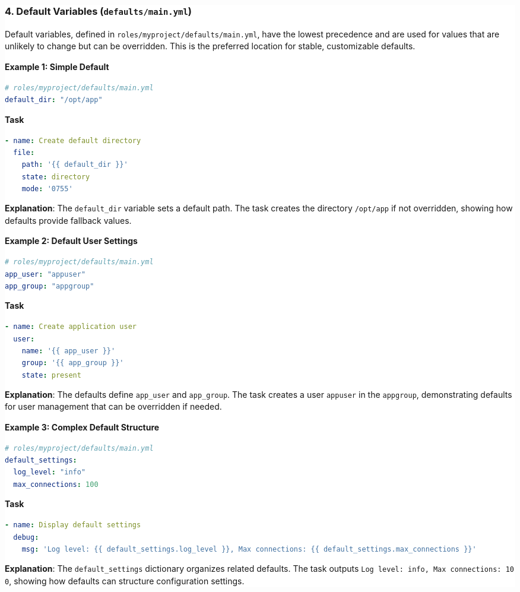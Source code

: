 ### 4. Default Variables (`defaults/main.yml`)

Default variables, defined in `roles/myproject/defaults/main.yml`, have the lowest precedence and are used for values that are unlikely to change but can be overridden. This is the preferred location for stable, customizable defaults.

**Example 1: Simple Default**
```yaml
# roles/myproject/defaults/main.yml
default_dir: "/opt/app"
```
**Task**
```yaml
- name: Create default directory
  file:
    path: '{{ default_dir }}'
    state: directory
    mode: '0755'
```
**Explanation**: The `default_dir` variable sets a default path. The task creates the directory `/opt/app` if not overridden, showing how defaults provide fallback values.

**Example 2: Default User Settings**
```yaml
# roles/myproject/defaults/main.yml
app_user: "appuser"
app_group: "appgroup"
```
**Task**
```yaml
- name: Create application user
  user:
    name: '{{ app_user }}'
    group: '{{ app_group }}'
    state: present
```
**Explanation**: The defaults define `app_user` and `app_group`. The task creates a user `appuser` in the `appgroup`, demonstrating defaults for user management that can be overridden if needed.

**Example 3: Complex Default Structure**
```yaml
# roles/myproject/defaults/main.yml
default_settings:
  log_level: "info"
  max_connections: 100
```
**Task**
```yaml
- name: Display default settings
  debug:
    msg: 'Log level: {{ default_settings.log_level }}, Max connections: {{ default_settings.max_connections }}'
```
**Explanation**: The `default_settings` dictionary organizes related defaults. The task outputs `Log level: info, Max connections: 100`, showing how defaults can structure configuration settings.
